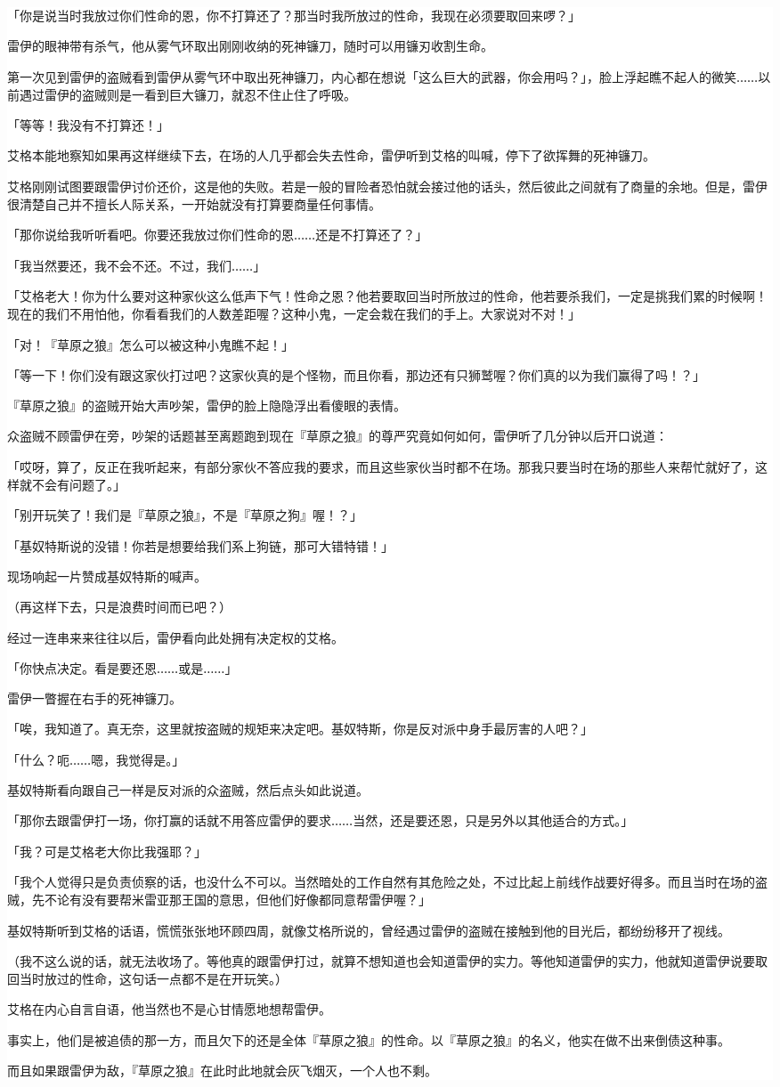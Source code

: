 「你是说当时我放过你们性命的恩，你不打算还了？那当时我所放过的性命，我现在必须要取回来啰？」

雷伊的眼神带有杀气，他从雾气环取出刚刚收纳的死神镰刀，随时可以用镰刃收割生命。

第一次见到雷伊的盗贼看到雷伊从雾气环中取出死神镰刀，内心都在想说「这么巨大的武器，你会用吗？」，脸上浮起瞧不起人的微笑……以前遇过雷伊的盗贼则是一看到巨大镰刀，就忍不住止住了呼吸。

「等等！我没有不打算还！」

艾格本能地察知如果再这样继续下去，在场的人几乎都会失去性命，雷伊听到艾格的叫喊，停下了欲挥舞的死神镰刀。

艾格刚刚试图要跟雷伊讨价还价，这是他的失败。若是一般的冒险者恐怕就会接过他的话头，然后彼此之间就有了商量的余地。但是，雷伊很清楚自己并不擅长人际关系，一开始就没有打算要商量任何事情。

「那你说给我听听看吧。你要还我放过你们性命的恩……还是不打算还了？」

「我当然要还，我不会不还。不过，我们……」

「艾格老大！你为什么要对这种家伙这么低声下气！性命之恩？他若要取回当时所放过的性命，他若要杀我们，一定是挑我们累的时候啊！现在的我们不用怕他，你看看我们的人数差距喔？这种小鬼，一定会栽在我们的手上。大家说对不对！」

「对！『草原之狼』怎么可以被这种小鬼瞧不起！」

「等一下！你们没有跟这家伙打过吧？这家伙真的是个怪物，而且你看，那边还有只狮鹫喔？你们真的以为我们赢得了吗！？」

『草原之狼』的盗贼开始大声吵架，雷伊的脸上隐隐浮出看傻眼的表情。

众盗贼不顾雷伊在旁，吵架的话题甚至离题跑到现在『草原之狼』的尊严究竟如何如何，雷伊听了几分钟以后开口说道：

「哎呀，算了，反正在我听起来，有部分家伙不答应我的要求，而且这些家伙当时都不在场。那我只要当时在场的那些人来帮忙就好了，这样就不会有问题了。」

「别开玩笑了！我们是『草原之狼』，不是『草原之狗』喔！？」

「基奴特斯说的没错！你若是想要给我们系上狗链，那可大错特错！」

现场响起一片赞成基奴特斯的喊声。

（再这样下去，只是浪费时间而已吧？）

经过一连串来来往往以后，雷伊看向此处拥有决定权的艾格。

「你快点决定。看是要还恩……或是……」

雷伊一瞥握在右手的死神镰刀。

「唉，我知道了。真无奈，这里就按盗贼的规矩来决定吧。基奴特斯，你是反对派中身手最厉害的人吧？」

「什么？呃……嗯，我觉得是。」

基奴特斯看向跟自己一样是反对派的众盗贼，然后点头如此说道。

「那你去跟雷伊打一场，你打赢的话就不用答应雷伊的要求……当然，还是要还恩，只是另外以其他适合的方式。」

「我？可是艾格老大你比我强耶？」

「我个人觉得只是负责侦察的话，也没什么不可以。当然暗处的工作自然有其危险之处，不过比起上前线作战要好得多。而且当时在场的盗贼，先不论有没有要帮米雷亚那王国的意思，但他们好像都同意帮雷伊喔？」

基奴特斯听到艾格的话语，慌慌张张地环顾四周，就像艾格所说的，曾经遇过雷伊的盗贼在接触到他的目光后，都纷纷移开了视线。

（我不这么说的话，就无法收场了。等他真的跟雷伊打过，就算不想知道也会知道雷伊的实力。等他知道雷伊的实力，他就知道雷伊说要取回当时放过的性命，这句话一点都不是在开玩笑。）

艾格在内心自言自语，他当然也不是心甘情愿地想帮雷伊。

事实上，他们是被追债的那一方，而且欠下的还是全体『草原之狼』的性命。以『草原之狼』的名义，他实在做不出来倒债这种事。

而且如果跟雷伊为敌，『草原之狼』在此时此地就会灰飞烟灭，一个人也不剩。
